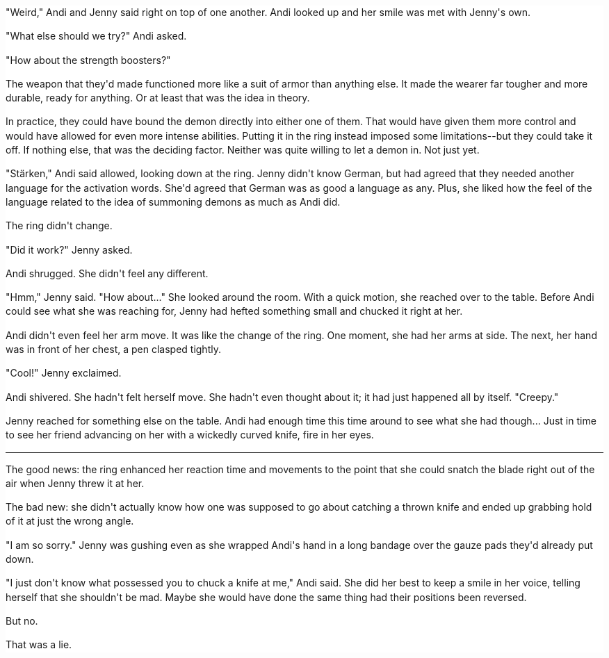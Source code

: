 "Weird," Andi and Jenny said right on top of one another. Andi looked up and her smile was met with Jenny's own.

"What else should we try?" Andi asked.

"How about the strength boosters?"

The weapon that they'd made functioned more like a suit of armor than anything else. It made the wearer far tougher and more durable, ready for anything. Or at least that was the idea in theory.

In practice, they could have bound the demon directly into either one of them. That would have given them more control and would have allowed for even more intense abilities. Putting it in the ring instead imposed some limitations--but they could take it off. If nothing else, that was the deciding factor. Neither was quite willing to let a demon in. Not just yet.

"Stärken," Andi said allowed, looking down at the ring. Jenny didn't know German, but had agreed that they needed another language for the activation words. She'd agreed that German was as good a language as any. Plus, she liked how the feel of the language related to the idea of summoning demons as much as Andi did.

The ring didn't change.

"Did it work?" Jenny asked.

Andi shrugged. She didn't feel any different.

"Hmm," Jenny said. "How about..." She looked around the room. With a quick motion, she reached over to the table. Before Andi could see what she was reaching for, Jenny had hefted something small and chucked it right at her.

Andi didn't even feel her arm move. It was like the change of the ring. One moment, she had her arms at side. The next, her hand was in front of her chest, a pen clasped tightly.

"Cool!" Jenny exclaimed.

Andi shivered. She hadn't felt herself move. She hadn't even thought about it; it had just happened all by itself. "Creepy."

Jenny reached for something else on the table. Andi had enough time this time around to see what she had though... Just in time to see her friend advancing on her with a wickedly curved knife, fire in her eyes.

* * *

The good news: the ring enhanced her reaction time and movements to the point that she could snatch the blade right out of the air when Jenny threw it at her.

The bad new: she didn't actually know how one was supposed to go about catching a thrown knife and ended up grabbing hold of it at just the wrong angle.

"I am so sorry." Jenny was gushing even as she wrapped Andi's hand in a long bandage over the gauze pads they'd already put down.

"I just don't know what possessed you to chuck a knife at me," Andi said. She did her best to keep a smile in her voice, telling herself that she shouldn't be mad. Maybe she would have done the same thing had their positions been reversed.

But no.

That was a lie.
